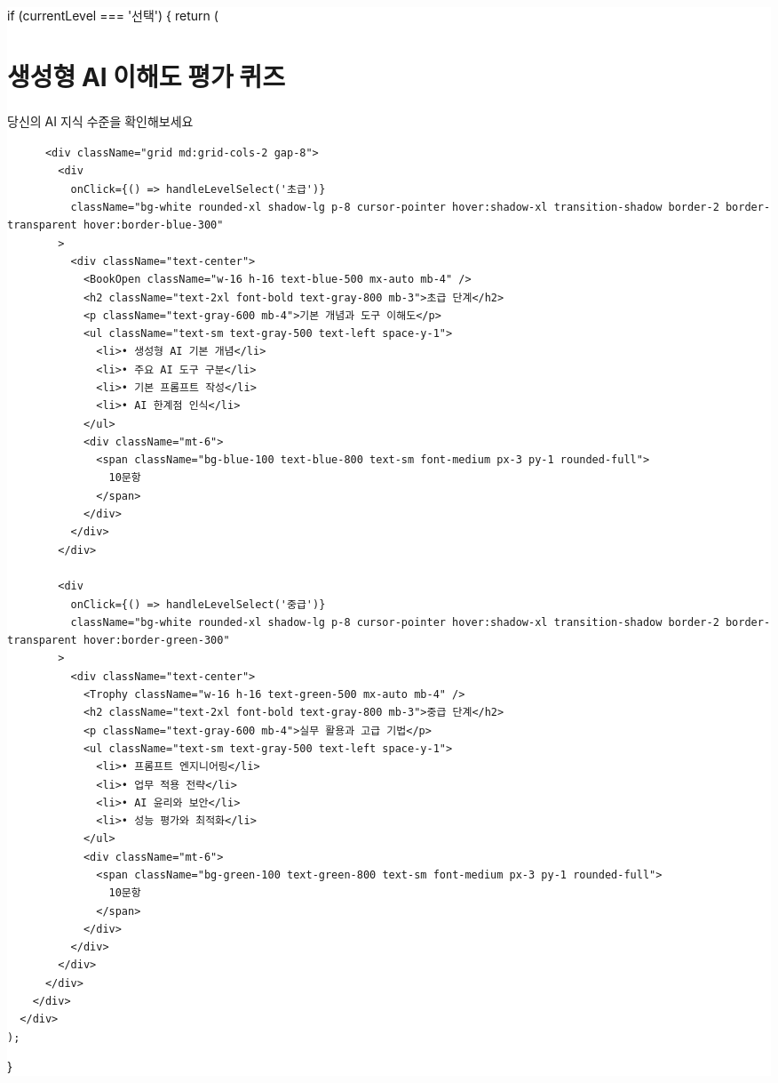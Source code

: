   if (currentLevel === '선택') {
    return (
      <div className="min-h-screen bg-gradient-to-br from-blue-50 to-indigo-100 p-6">
        <div className="max-w-4xl mx-auto">
          <div className="text-center mb-12">
            <h1 className="text-4xl font-bold text-gray-800 mb-4">
              생성형 AI 이해도 평가 퀴즈
            </h1>
            <p className="text-xl text-gray-600">
              당신의 AI 지식 수준을 확인해보세요
            </p>
          </div>

          <div className="grid md:grid-cols-2 gap-8">
            <div 
              onClick={() => handleLevelSelect('초급')}
              className="bg-white rounded-xl shadow-lg p-8 cursor-pointer hover:shadow-xl transition-shadow border-2 border-transparent hover:border-blue-300"
            >
              <div className="text-center">
                <BookOpen className="w-16 h-16 text-blue-500 mx-auto mb-4" />
                <h2 className="text-2xl font-bold text-gray-800 mb-3">초급 단계</h2>
                <p className="text-gray-600 mb-4">기본 개념과 도구 이해도</p>
                <ul className="text-sm text-gray-500 text-left space-y-1">
                  <li>• 생성형 AI 기본 개념</li>
                  <li>• 주요 AI 도구 구분</li>
                  <li>• 기본 프롬프트 작성</li>
                  <li>• AI 한계점 인식</li>
                </ul>
                <div className="mt-6">
                  <span className="bg-blue-100 text-blue-800 text-sm font-medium px-3 py-1 rounded-full">
                    10문항
                  </span>
                </div>
              </div>
            </div>

            <div 
              onClick={() => handleLevelSelect('중급')}
              className="bg-white rounded-xl shadow-lg p-8 cursor-pointer hover:shadow-xl transition-shadow border-2 border-transparent hover:border-green-300"
            >
              <div className="text-center">
                <Trophy className="w-16 h-16 text-green-500 mx-auto mb-4" />
                <h2 className="text-2xl font-bold text-gray-800 mb-3">중급 단계</h2>
                <p className="text-gray-600 mb-4">실무 활용과 고급 기법</p>
                <ul className="text-sm text-gray-500 text-left space-y-1">
                  <li>• 프롬프트 엔지니어링</li>
                  <li>• 업무 적용 전략</li>
                  <li>• AI 윤리와 보안</li>
                  <li>• 성능 평가와 최적화</li>
                </ul>
                <div className="mt-6">
                  <span className="bg-green-100 text-green-800 text-sm font-medium px-3 py-1 rounded-full">
                    10문항
                  </span>
                </div>
              </div>
            </div>
          </div>
        </div>
      </div>
    );
  }
